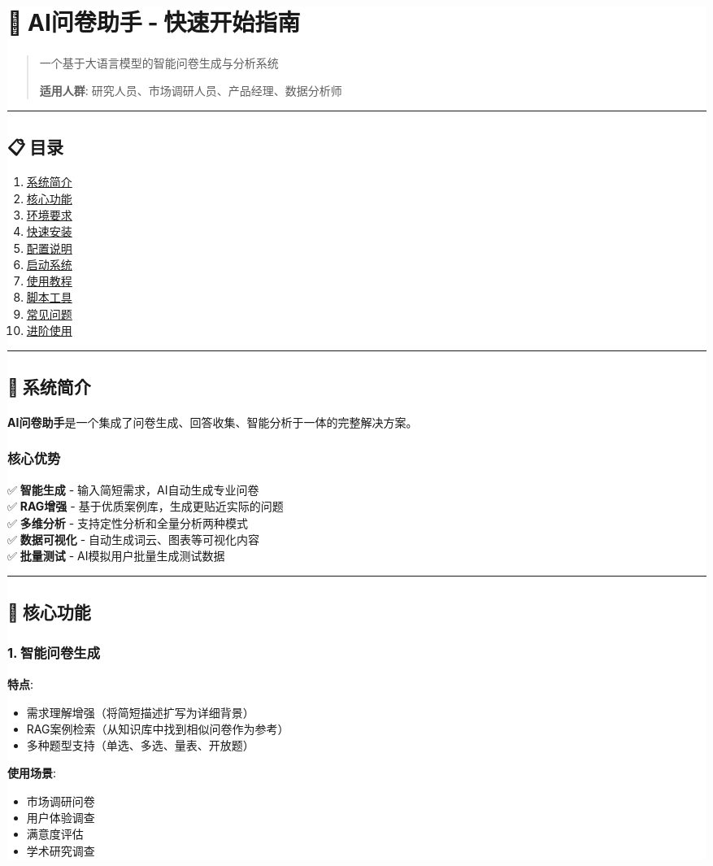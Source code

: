 # 🚀 AI问卷助手 - 快速开始指南

> 一个基于大语言模型的智能问卷生成与分析系统
> 
> **适用人群**: 研究人员、市场调研人员、产品经理、数据分析师

---

## 📋 目录

1. [系统简介](#系统简介)
2. [核心功能](#核心功能)
3. [环境要求](#环境要求)
4. [快速安装](#快速安装)
5. [配置说明](#配置说明)
6. [启动系统](#启动系统)
7. [使用教程](#使用教程)
8. [脚本工具](#脚本工具)
9. [常见问题](#常见问题)
10. [进阶使用](#进阶使用)

---

## 🎯 系统简介

**AI问卷助手**是一个集成了问卷生成、回答收集、智能分析于一体的完整解决方案。

### 核心优势

✅ **智能生成** - 输入简短需求，AI自动生成专业问卷  
✅ **RAG增强** - 基于优质案例库，生成更贴近实际的问题  
✅ **多维分析** - 支持定性分析和全量分析两种模式  
✅ **数据可视化** - 自动生成词云、图表等可视化内容  
✅ **批量测试** - AI模拟用户批量生成测试数据

---

## 🌟 核心功能

### 1. 智能问卷生成

**特点**:
- 需求理解增强（将简短描述扩写为详细背景）
- RAG案例检索（从知识库中找到相似问卷作为参考）
- 多种题型支持（单选、多选、量表、开放题）

**使用场景**: 
- 市场调研问卷
- 用户体验调查
- 满意度评估
- 学术研究调查
